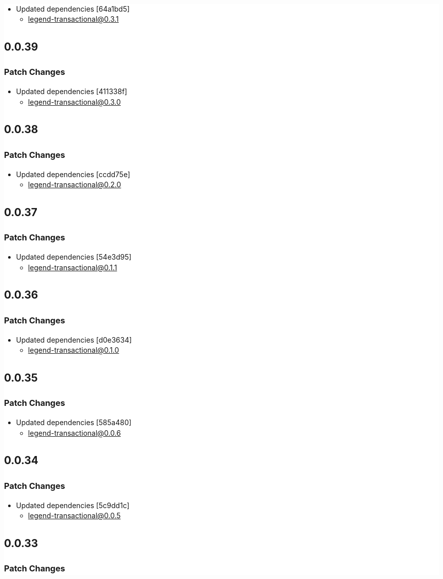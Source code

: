 - Updated dependencies [64a1bd5]
  - legend-transactional@0.3.1

## 0.0.39

### Patch Changes

- Updated dependencies [411338f]
  - legend-transactional@0.3.0

## 0.0.38

### Patch Changes

- Updated dependencies [ccdd75e]
  - legend-transactional@0.2.0

## 0.0.37

### Patch Changes

- Updated dependencies [54e3d95]
  - legend-transactional@0.1.1

## 0.0.36

### Patch Changes

- Updated dependencies [d0e3634]
  - legend-transactional@0.1.0

## 0.0.35

### Patch Changes

- Updated dependencies [585a480]
  - legend-transactional@0.0.6

## 0.0.34

### Patch Changes

- Updated dependencies [5c9dd1c]
  - legend-transactional@0.0.5

## 0.0.33

### Patch Changes
